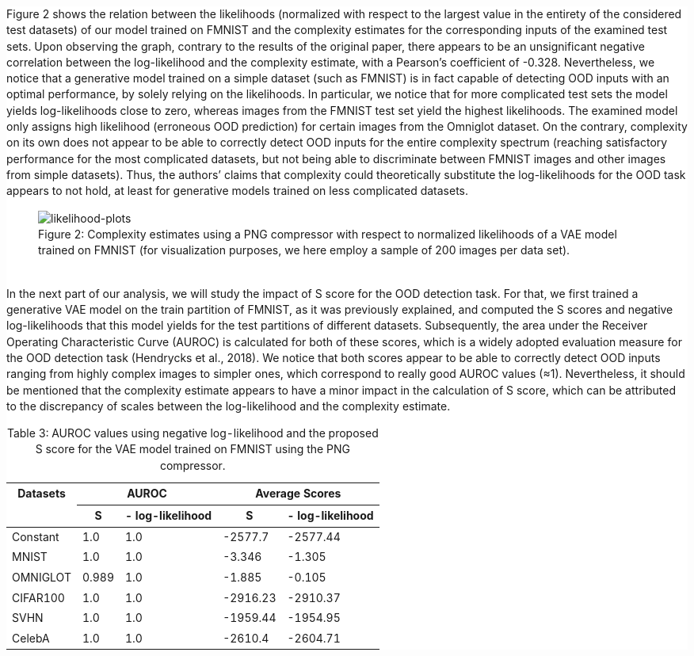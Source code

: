 Figure 2 shows the relation between the likelihoods (normalized with respect to the largest value in the entirety of the considered test datasets) of our model trained on FMNIST and the complexity estimates for the corresponding inputs of the examined test sets. Upon observing the graph, contrary to the results of the original paper, there appears to be an unsignificant negative correlation between the log-likelihood and the complexity estimate, with a Pearson’s coefficient of -0.328. Nevertheless, we notice that a generative model trained on a simple dataset (such as FMNIST) is in fact capable of detecting OOD inputs with an optimal performance, by solely relying on the likelihoods. In particular, we notice that for more complicated test sets the model yields log-likelihoods close to zero, whereas images from the FMNIST test set yield the highest likelihoods. The examined model only assigns high likelihood (erroneous OOD prediction) for certain images from the Omniglot dataset. On the contrary, complexity on its own does not appear to be able to correctly detect OOD inputs for the entire complexity spectrum (reaching satisfactory performance for the most complicated datasets, but not being able to discriminate between FMNIST images and other images from simple datasets). Thus, the authors’ claims that complexity could theoretically substitute the log-likelihoods for the OOD task appears to not hold, at least for generative models trained on less complicated datasets.

  <figure id="fig5" class="text-center">
            <img src="images/plot_FMNIST.png" alt="likelihood-plots" class="figure-img">
            <figcaption class="figure-caption text-center">Figure 2: Complexity estimates using a PNG compressor with respect to normalized likelihoods of a VAE model trained 
                on FMNIST (for visualization purposes, we here employ a sample of 200 images per data set).</figcaption>
        </figure>

\
In the next part of our analysis, we will study the impact of S score for the OOD detection task. For that, we first trained a generative VAE model on the train partition of FMNIST, as it was previously explained, and computed the S scores and negative log-likelihoods that this model yields for the test partitions of different datasets. Subsequently, the area under the Receiver Operating Characteristic Curve (AUROC) is calculated for both of these scores, which is a widely adopted evaluation measure for the OOD detection task (Hendrycks et al., 2018). We notice that both scores appear to be able to correctly detect OOD inputs ranging from highly complex images to simpler ones, which correspond to really good AUROC values (≈1). Nevertheless, it should be mentioned that the complexity estimate appears to have a minor impact in the calculation of S score, which can be attributed to the discrepancy of scales between the log-likelihood and the complexity estimate.


<table id="tab4" class="table table-border text-center w-75 mx-auto">
            <caption class="text-center">Table 3: AUROC values using negative log-likelihood and the proposed S score for the VAE model trained on FMNIST using the PNG compressor.</caption>
            <thead>
              <tr>
                <th rowspan="2">Datasets</th>
                <th colspan="2">AUROC</th>
                <th colspan="2">Average Scores</th>
              </tr>
              <tr>
                <th>S</th>
                <th>- log-likelihood</th>
                <th>S</th>
                <th>- log-likelihood</th>
              </tr>
            </thead>
            <tbody>
              <tr><td>Constant</td> <td>1.0</td><td>1.0</td><td>-2577.7</td><td>-2577.44</td></tr>
              <tr><td>MNIST</td><td>1.0</td><td>1.0</td><td>-3.346</td><td>-1.305</td></tr>
              <tr>
                <td>OMNIGLOT</td><td>0.989</td><td>1.0</td><td>-1.885</td><td>-0.105</td></tr>
              <tr>
                <td>CIFAR100</td><td>1.0</td><td>1.0</td><td>-2916.23</td><td>-2910.37</td></tr>
              <tr>
                <td>SVHN</td><td>1.0</td><td>1.0</td><td>-1959.44</td><td>-1954.95</td></tr>
              <tr>
                <td>CelebA</td><td>1.0</td><td>1.0</td><td>-2610.4</td><td>-2604.71</td></tr>
              <tr>